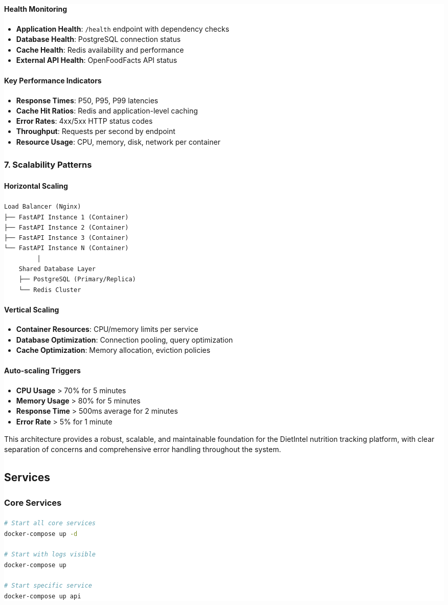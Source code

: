 #### **Health Monitoring**
- **Application Health**: `/health` endpoint with dependency checks
- **Database Health**: PostgreSQL connection status
- **Cache Health**: Redis availability and performance
- **External API Health**: OpenFoodFacts API status

#### **Key Performance Indicators**
- **Response Times**: P50, P95, P99 latencies
- **Cache Hit Ratios**: Redis and application-level caching
- **Error Rates**: 4xx/5xx HTTP status codes
- **Throughput**: Requests per second by endpoint
- **Resource Usage**: CPU, memory, disk, network per container

### 7. Scalability Patterns

#### **Horizontal Scaling**
```
Load Balancer (Nginx)
├── FastAPI Instance 1 (Container)
├── FastAPI Instance 2 (Container)  
├── FastAPI Instance 3 (Container)
└── FastAPI Instance N (Container)
         │
    Shared Database Layer
    ├── PostgreSQL (Primary/Replica)
    └── Redis Cluster
```

#### **Vertical Scaling**
- **Container Resources**: CPU/memory limits per service
- **Database Optimization**: Connection pooling, query optimization
- **Cache Optimization**: Memory allocation, eviction policies

#### **Auto-scaling Triggers**
- **CPU Usage** > 70% for 5 minutes
- **Memory Usage** > 80% for 5 minutes  
- **Response Time** > 500ms average for 2 minutes
- **Error Rate** > 5% for 1 minute

This architecture provides a robust, scalable, and maintainable foundation for the DietIntel nutrition tracking platform, with clear separation of concerns and comprehensive error handling throughout the system.

## Services

### Core Services

```bash
# Start all core services
docker-compose up -d

# Start with logs visible
docker-compose up

# Start specific service
docker-compose up api
```
